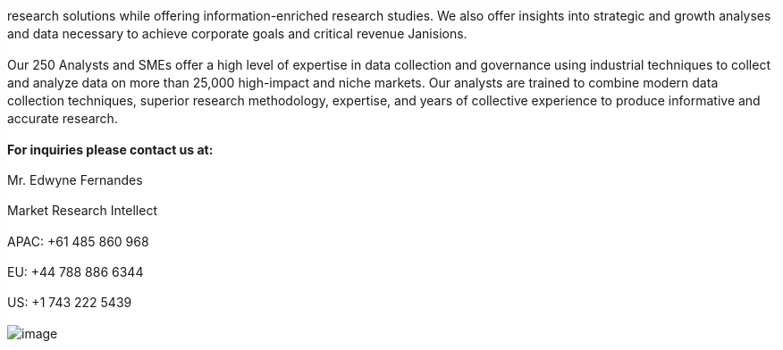 research solutions while offering information-enriched research studies.&nbsp;</span>We also offer insights into strategic and growth analyses and data necessary to achieve corporate goals and critical revenue Janisions.</p><p><span class="">Our 250 Analysts and SMEs offer a high level of expertise in data collection and governance using industrial techniques to collect and analyze data on more than 25,000 high-impact and niche markets. Our analysts are trained to combine modern data collection techniques, superior research methodology, expertise, and years of collective experience to produce informative and accurate research.</span></p><p><strong>For inquiries please contact us at:</strong></p><p>Mr. Edwyne Fernandes</p><p>Market Research Intellect</p><p>APAC: +61 485 860 968</p><p>EU: +44 788 886 6344</p><p>US: +1 743 222 5439</p>
![image](https://github.com/user-attachments/assets/fcefd9a6-47a3-4885-9614-898a5427d416)
